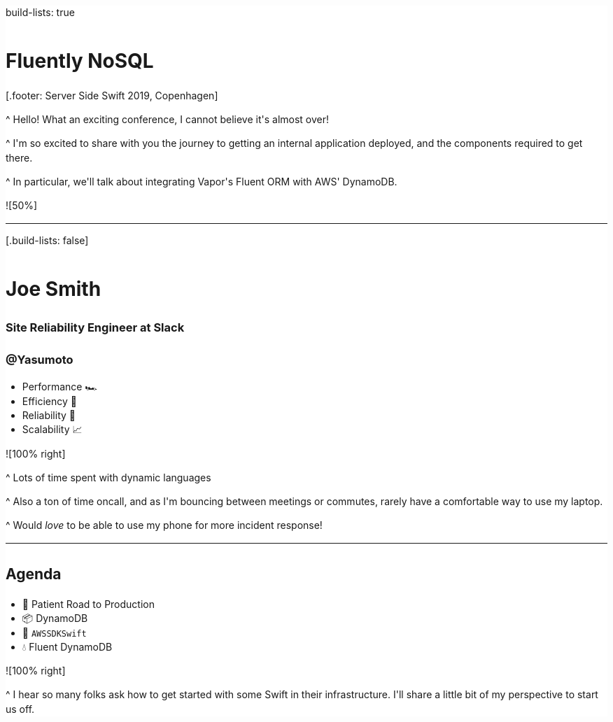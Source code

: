 build-lists: true

# Fluently NoSQL

[.footer: Server Side Swift 2019, Copenhagen]

^ Hello! What an exciting conference, I cannot believe it's almost over!

^ I'm so excited to share with you the journey to getting an internal application deployed, and the components required to get there.

^ In particular, we'll talk about integrating Vapor's Fluent ORM with AWS' DynamoDB.

![50%]

---- 

[.build-lists: false]

# Joe Smith

### Site Reliability Engineer at Slack

###  @Yasumoto

* Performance 🏎
* Efficiency 💸
* Reliability 💪
* Scalability 📈

![100% right]

^ Lots of time spent with dynamic languages

^ Also a ton of time oncall, and as I'm bouncing between meetings or commutes, rarely have a comfortable way to use my laptop.

^ Would *love* to be able to use my phone for more incident response!

---- 

## Agenda

* 🔴 Patient Road to Production
* 📦 DynamoDB
* 🌴 `AWSSDKSwift`
* 💧 Fluent DynamoDB

![100% right]

^ I hear so many folks ask how to get started with some Swift in their infrastructure. I'll share a little bit of my perspective to start us off.
